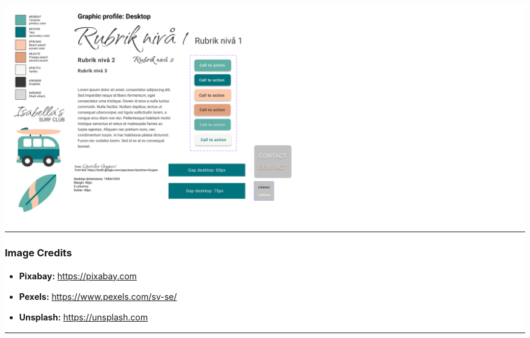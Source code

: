 <img width=500px src="./assets/screenshots/profile_desktop.png">

---

### Image Credits

- **Pixabay:** https://pixabay.com

- **Pexels:** https://www.pexels.com/sv-se/

- **Unsplash:** https://unsplash.com

---



